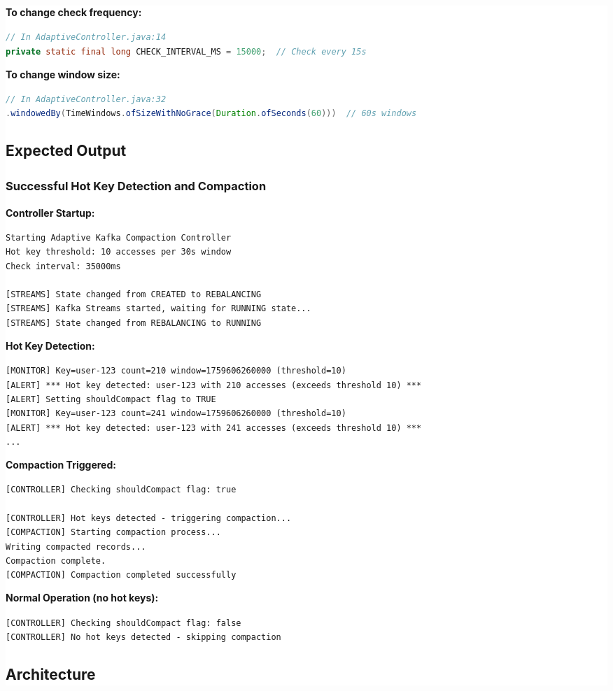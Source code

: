 **To change check frequency:**
```java
// In AdaptiveController.java:14
private static final long CHECK_INTERVAL_MS = 15000;  // Check every 15s
```

**To change window size:**
```java
// In AdaptiveController.java:32
.windowedBy(TimeWindows.ofSizeWithNoGrace(Duration.ofSeconds(60)))  // 60s windows
```

## Expected Output

### Successful Hot Key Detection and Compaction

**Controller Startup:**
```
Starting Adaptive Kafka Compaction Controller
Hot key threshold: 10 accesses per 30s window
Check interval: 35000ms

[STREAMS] State changed from CREATED to REBALANCING
[STREAMS] Kafka Streams started, waiting for RUNNING state...
[STREAMS] State changed from REBALANCING to RUNNING
```

**Hot Key Detection:**
```
[MONITOR] Key=user-123 count=210 window=1759606260000 (threshold=10)
[ALERT] *** Hot key detected: user-123 with 210 accesses (exceeds threshold 10) ***
[ALERT] Setting shouldCompact flag to TRUE
[MONITOR] Key=user-123 count=241 window=1759606260000 (threshold=10)
[ALERT] *** Hot key detected: user-123 with 241 accesses (exceeds threshold 10) ***
...
```

**Compaction Triggered:**
```
[CONTROLLER] Checking shouldCompact flag: true

[CONTROLLER] Hot keys detected - triggering compaction...
[COMPACTION] Starting compaction process...
Writing compacted records...
Compaction complete.
[COMPACTION] Compaction completed successfully
```

**Normal Operation (no hot keys):**
```
[CONTROLLER] Checking shouldCompact flag: false
[CONTROLLER] No hot keys detected - skipping compaction
```

## Architecture
